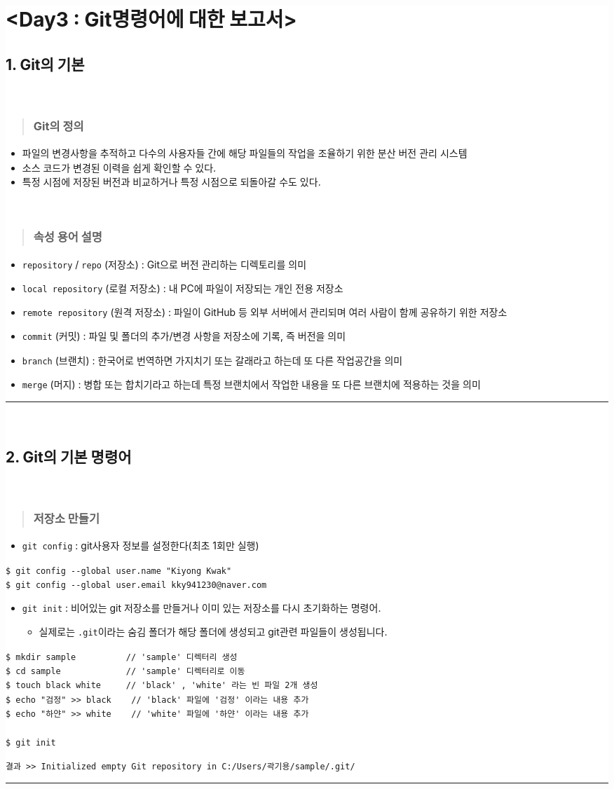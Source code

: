 # **<Day3 :  Git명령어에  대한  보고서>**

  
## 1. Git의 기본

<br>

>###  Git의 정의

- 파일의 변경사항을 추적하고 다수의 사용자들 간에 해당 파일들의 작업을 조율하기 위한 분산 버전 관리 시스템
- 소스 코드가 변경된 이력을 쉽게 확인할 수 있다. 
- 특정 시점에 저장된 버전과 비교하거나 특정 시점으로 되돌아갈 수도 있다.

<br>

>### 속성 용어 설명

-  `repository` / `repo` (저장소) : Git으로 버전 관리하는 디렉토리를 의미

-  `local repository` (로컬 저장소) : 내 PC에 파일이 저장되는 개인 전용 저장소

-  `remote repository` (원격 저장소) : 파일이 GitHub 등 외부 서버에서 관리되며 여러 사람이 함께 공유하기 위한 저장소

-  `commit` (커밋) : 파일 및 폴더의 추가/변경 사항을 저장소에 기록, 즉 버전을 의미

-  `branch` (브랜치) : 한국어로 번역하면 가지치기 또는 갈래라고 하는데 또 다른 작업공간을 의미

-  `merge` (머지) : 병합 또는 합치기라고 하는데 특정 브랜치에서 작업한 내용을 또 다른 브랜치에 적용하는 것을 의미

---

<br>

## 2. Git의 기본 명령어

<br>

>### 저장소 만들기

-  `git config` : git사용자 정보를 설정한다(최초 1회만 실행)

```
$ git config --global user.name "Kiyong Kwak"
$ git config --global user.email kky941230@naver.com
```

-  `git init` : 비어있는 git 저장소를 만들거나 이미 있는 저장소를 다시 초기화하는 명령어.

	- 실제로는 `.git`이라는 숨김 폴더가 해당 폴더에 생성되고 git관련 파일들이 생성됩니다.

```
$ mkdir sample 			// 'sample' 디렉터리 생성
$ cd sample 			// 'sample' 디렉터리로 이동
$ touch black white 	// 'black' , 'white' 라는 빈 파일 2개 생성
$ echo "검정" >> black 	// 'black' 파일에 '검정' 이라는 내용 추가
$ echo "하얀" >> white	// 'white' 파일에 '하얀' 이라는 내용 추가

$ git init
```
```
결과 >> Initialized empty Git repository in C:/Users/곽기용/sample/.git/
```

---